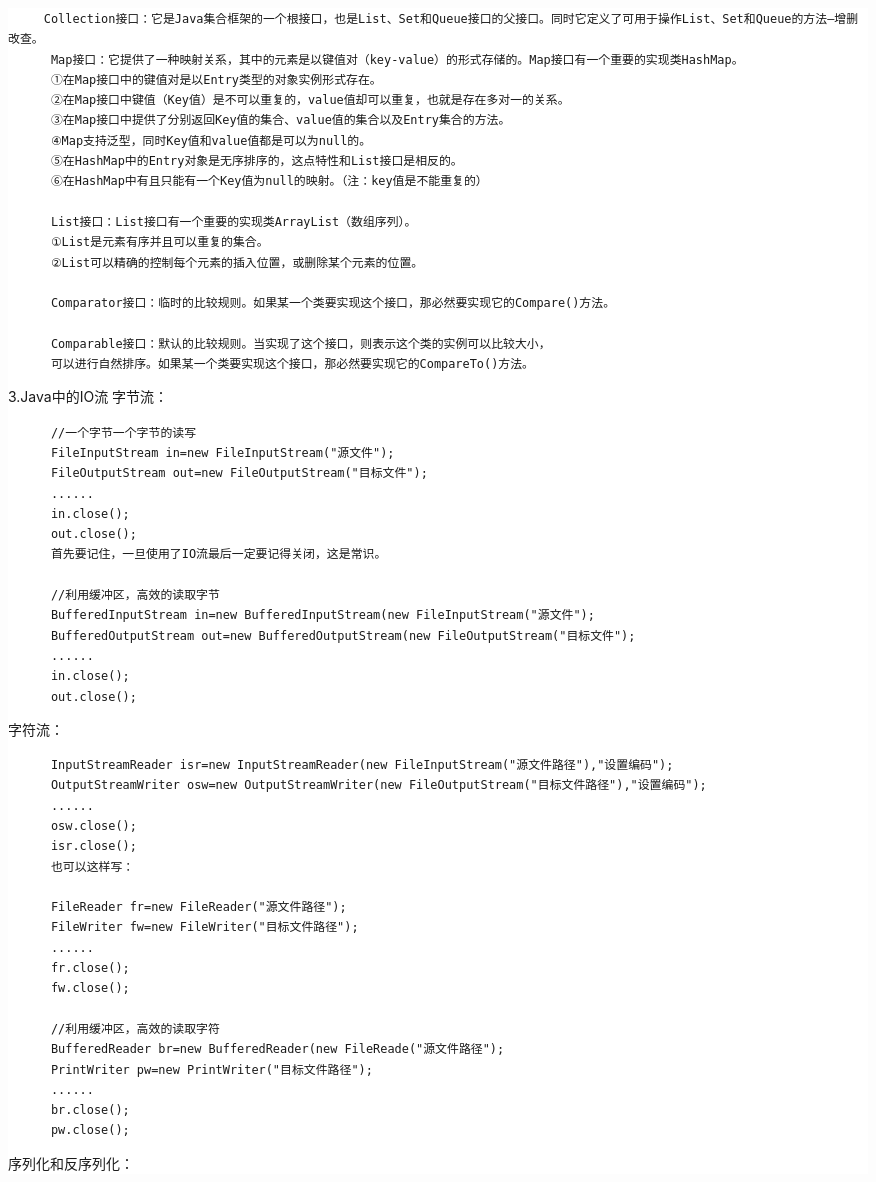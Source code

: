          Collection接口：它是Java集合框架的一个根接口，也是List、Set和Queue接口的父接口。同时它定义了可用于操作List、Set和Queue的方法—增删改查。
          Map接口：它提供了一种映射关系，其中的元素是以键值对（key-value）的形式存储的。Map接口有一个重要的实现类HashMap。
          ①在Map接口中的键值对是以Entry类型的对象实例形式存在。
          ②在Map接口中键值（Key值）是不可以重复的，value值却可以重复，也就是存在多对一的关系。
          ③在Map接口中提供了分别返回Key值的集合、value值的集合以及Entry集合的方法。
          ④Map支持泛型，同时Key值和value值都是可以为null的。
          ⑤在HashMap中的Entry对象是无序排序的，这点特性和List接口是相反的。
          ⑥在HashMap中有且只能有一个Key值为null的映射。（注：key值是不能重复的）

          List接口：List接口有一个重要的实现类ArrayList（数组序列）。
          ①List是元素有序并且可以重复的集合。
          ②List可以精确的控制每个元素的插入位置，或删除某个元素的位置。

          Comparator接口：临时的比较规则。如果某一个类要实现这个接口，那必然要实现它的Compare()方法。

          Comparable接口：默认的比较规则。当实现了这个接口，则表示这个类的实例可以比较大小，
          可以进行自然排序。如果某一个类要实现这个接口，那必然要实现它的CompareTo()方法。

3.Java中的IO流
  字节流：

          //一个字节一个字节的读写
          FileInputStream in=new FileInputStream("源文件");
          FileOutputStream out=new FileOutputStream("目标文件");
          ......
          in.close();
          out.close();
          首先要记住，一旦使用了IO流最后一定要记得关闭，这是常识。

          //利用缓冲区，高效的读取字节
          BufferedInputStream in=new BufferedInputStream(new FileInputStream("源文件");
          BufferedOutputStream out=new BufferedOutputStream(new FileOutputStream("目标文件");
          ......
          in.close();
          out.close();
  字符流：

          InputStreamReader isr=new InputStreamReader(new FileInputStream("源文件路径"),"设置编码");
          OutputStreamWriter osw=new OutputStreamWriter(new FileOutputStream("目标文件路径"),"设置编码");
          ......
          osw.close();
          isr.close();
          也可以这样写：

          FileReader fr=new FileReader("源文件路径");
          FileWriter fw=new FileWriter("目标文件路径");
          ......
          fr.close();
          fw.close();

          //利用缓冲区，高效的读取字符
          BufferedReader br=new BufferedReader(new FileReade("源文件路径");
          PrintWriter pw=new PrintWriter("目标文件路径");
          ......
          br.close();
          pw.close();
  序列化和反序列化：
